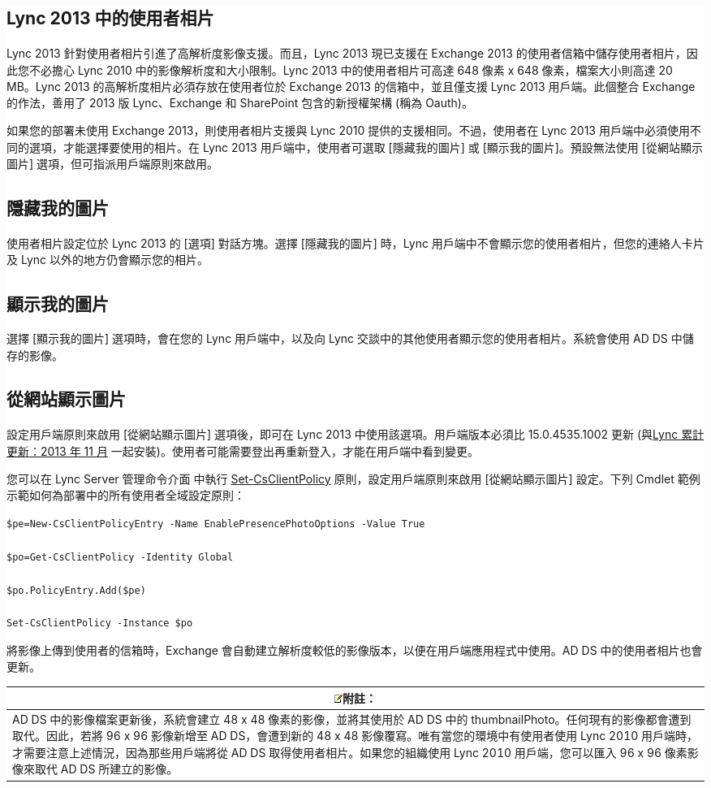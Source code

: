 ## Lync 2013 中的使用者相片

Lync 2013 針對使用者相片引進了高解析度影像支援。而且，Lync 2013 現已支援在 Exchange 2013 的使用者信箱中儲存使用者相片，因此您不必擔心 Lync 2010 中的影像解析度和大小限制。Lync 2013 中的使用者相片可高達 648 像素 x 648 像素，檔案大小則高達 20 MB。Lync 2013 的高解析度相片必須存放在使用者位於 Exchange 2013 的信箱中，並且僅支援 Lync 2013 用戶端。此個整合 Exchange 的作法，善用了 2013 版 Lync、Exchange 和 SharePoint 包含的新授權架構 (稱為 Oauth)。

如果您的部署未使用 Exchange 2013，則使用者相片支援與 Lync 2010 提供的支援相同。不過，使用者在 Lync 2013 用戶端中必須使用不同的選項，才能選擇要使用的相片。在 Lync 2013 用戶端中，使用者可選取 \[隱藏我的圖片\] 或 \[顯示我的圖片\]。預設無法使用 \[從網站顯示圖片\] 選項，但可指派用戶端原則來啟用。

## 隱藏我的圖片

使用者相片設定位於 Lync 2013 的 \[選項\] 對話方塊。選擇 \[隱藏我的圖片\] 時，Lync 用戶端中不會顯示您的使用者相片，但您的連絡人卡片及 Lync 以外的地方仍會顯示您的相片。

## 顯示我的圖片

選擇 \[顯示我的圖片\] 選項時，會在您的 Lync 用戶端中，以及向 Lync 交談中的其他使用者顯示您的使用者相片。系統會使用 AD DS 中儲存的影像。

## 從網站顯示圖片

設定用戶端原則來啟用 \[從網站顯示圖片\] 選項後，即可在 Lync 2013 中使用該選項。用戶端版本必須比 15.0.4535.1002 更新 (與[Lync 累計更新：2013 年 11 月](http://go.microsoft.com/fwlink/p/?linkid=509908) 一起安裝)。使用者可能需要登出再重新登入，才能在用戶端中看到變更。

您可以在 Lync Server 管理命令介面 中執行 [Set-CsClientPolicy](set-csclientpolicy.md) 原則，設定用戶端原則來啟用 \[從網站顯示圖片\] 設定。下列 Cmdlet 範例示範如何為部署中的所有使用者全域設定原則：

    $pe=New-CsClientPolicyEntry -Name EnablePresencePhotoOptions -Value True

    $po=Get-CsClientPolicy -Identity Global

    $po.PolicyEntry.Add($pe)

    Set-CsClientPolicy -Instance $po

將影像上傳到使用者的信箱時，Exchange 會自動建立解析度較低的影像版本，以便在用戶端應用程式中使用。AD DS 中的使用者相片也會更新。

<table>
<thead>
<tr class="header">
<th><img src="images/Gg398811.note(OCS.15).gif" title="note" alt="note" />附註：</th>
</tr>
</thead>
<tbody>
<tr class="odd">
<td>AD DS 中的影像檔案更新後，系統會建立 48 x 48 像素的影像，並將其使用於 AD DS 中的 thumbnailPhoto。任何現有的影像都會遭到取代。因此，若將 96 x 96 影像新增至 AD DS，會遭到新的 48 x 48 影像覆寫。唯有當您的環境中有使用者使用 Lync 2010 用戶端時，才需要注意上述情況，因為那些用戶端將從 AD DS 取得使用者相片。如果您的組織使用 Lync 2010 用戶端，您可以匯入 96 x 96 像素影像來取代 AD DS 所建立的影像。</td>
</tr>
</tbody>
</table>
